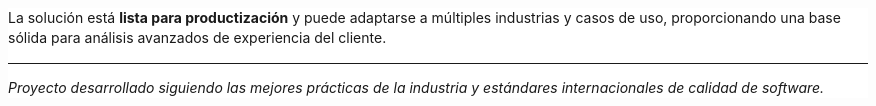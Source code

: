 La solución está **lista para productización** y puede adaptarse a múltiples industrias y casos de uso, proporcionando una base sólida para análisis avanzados de experiencia del cliente.

---

*Proyecto desarrollado siguiendo las mejores prácticas de la industria y estándares internacionales de calidad de software.* 